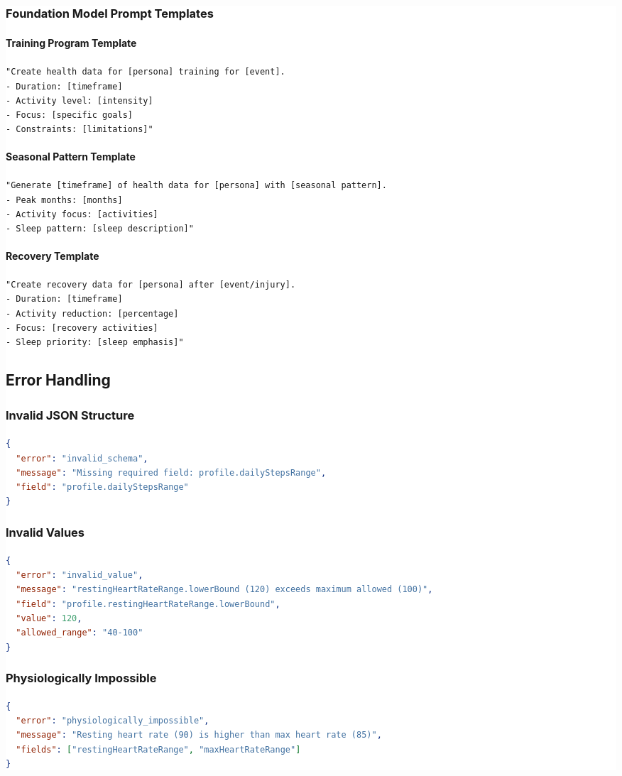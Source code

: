 ### Foundation Model Prompt Templates

#### Training Program Template
```
"Create health data for [persona] training for [event]. 
- Duration: [timeframe]
- Activity level: [intensity]
- Focus: [specific goals]
- Constraints: [limitations]"
```

#### Seasonal Pattern Template
```
"Generate [timeframe] of health data for [persona] with [seasonal pattern].
- Peak months: [months]
- Activity focus: [activities]
- Sleep pattern: [sleep description]"
```

#### Recovery Template
```
"Create recovery data for [persona] after [event/injury].
- Duration: [timeframe]
- Activity reduction: [percentage]
- Focus: [recovery activities]
- Sleep priority: [sleep emphasis]"
```

## Error Handling

### Invalid JSON Structure
```json
{
  "error": "invalid_schema",
  "message": "Missing required field: profile.dailyStepsRange",
  "field": "profile.dailyStepsRange"
}
```

### Invalid Values
```json
{
  "error": "invalid_value",
  "message": "restingHeartRateRange.lowerBound (120) exceeds maximum allowed (100)",
  "field": "profile.restingHeartRateRange.lowerBound",
  "value": 120,
  "allowed_range": "40-100"
}
```

### Physiologically Impossible
```json
{
  "error": "physiologically_impossible",
  "message": "Resting heart rate (90) is higher than max heart rate (85)",
  "fields": ["restingHeartRateRange", "maxHeartRateRange"]
}
```
